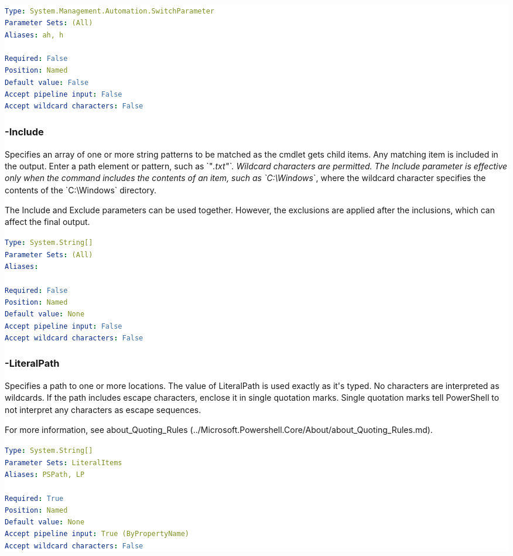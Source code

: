 ```yaml
Type: System.Management.Automation.SwitchParameter
Parameter Sets: (All)
Aliases: ah, h

Required: False
Position: Named
Default value: False
Accept pipeline input: False
Accept wildcard characters: False
```

### -Include
Specifies an array of one or more string patterns to be matched as the cmdlet gets child items.
Any matching item is included in the output.
Enter a path element or pattern, such as \`"*.txt"\`.
Wildcard characters are permitted.
The Include parameter is effective only when the command includes the contents of an item, such as \`C:\Windows*\`, where the wildcard character specifies the contents of the \`C:\Windows\` directory.

The Include and Exclude parameters can be used together.
However, the exclusions are applied after the inclusions, which can affect the final output.

```yaml
Type: System.String[]
Parameter Sets: (All)
Aliases:

Required: False
Position: Named
Default value: None
Accept pipeline input: False
Accept wildcard characters: False
```

### -LiteralPath
Specifies a path to one or more locations.
The value of LiteralPath is used exactly as it's typed.
No characters are interpreted as wildcards.
If the path includes escape characters, enclose it in single quotation marks.
Single quotation marks tell PowerShell to not interpret any characters as escape sequences.

For more information, see about_Quoting_Rules (../Microsoft.Powershell.Core/About/about_Quoting_Rules.md).

```yaml
Type: System.String[]
Parameter Sets: LiteralItems
Aliases: PSPath, LP

Required: True
Position: Named
Default value: None
Accept pipeline input: True (ByPropertyName)
Accept wildcard characters: False
```
